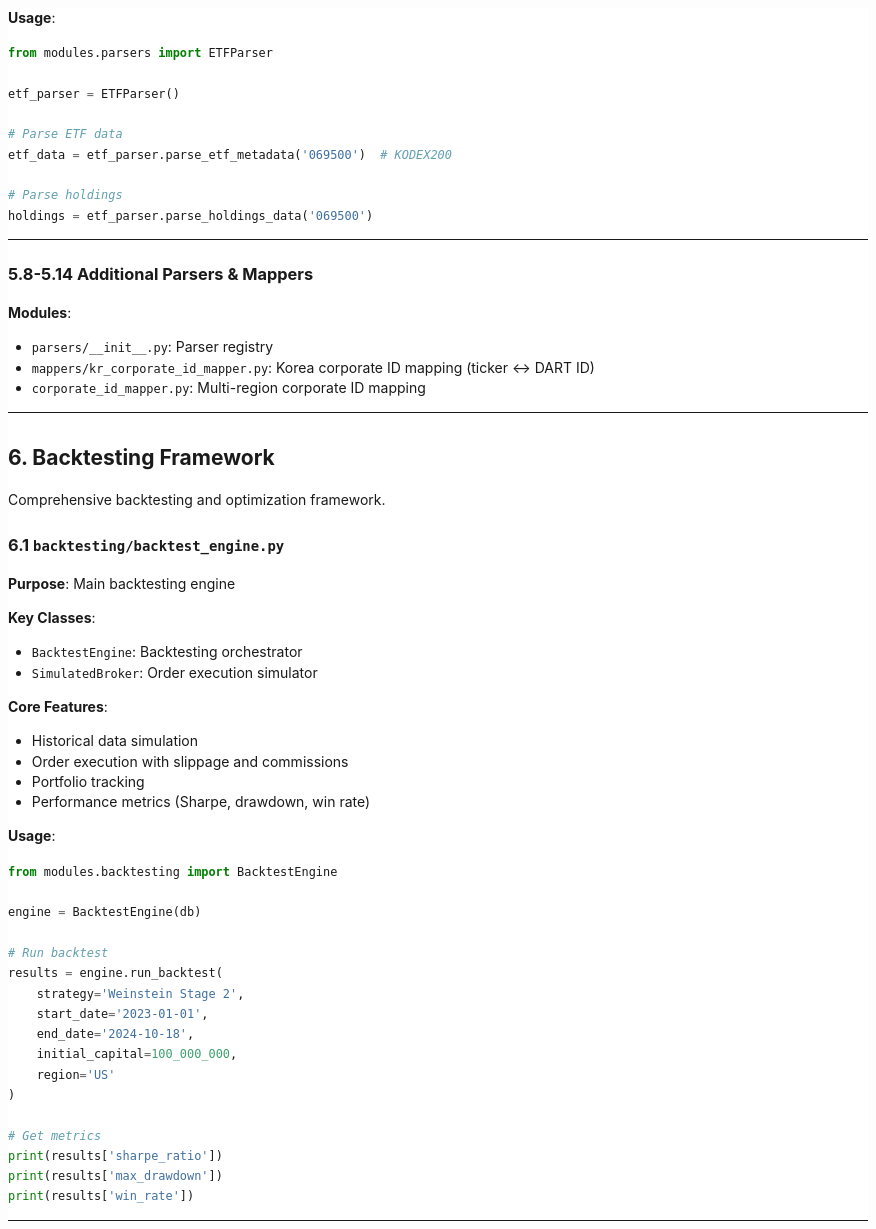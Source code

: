 **Usage**:
```python
from modules.parsers import ETFParser

etf_parser = ETFParser()

# Parse ETF data
etf_data = etf_parser.parse_etf_metadata('069500')  # KODEX200

# Parse holdings
holdings = etf_parser.parse_holdings_data('069500')
```

---

### 5.8-5.14 Additional Parsers & Mappers

**Modules**:
- `parsers/__init__.py`: Parser registry
- `mappers/kr_corporate_id_mapper.py`: Korea corporate ID mapping (ticker ↔ DART ID)
- `corporate_id_mapper.py`: Multi-region corporate ID mapping

---

## 6. Backtesting Framework

Comprehensive backtesting and optimization framework.

### 6.1 `backtesting/backtest_engine.py`
**Purpose**: Main backtesting engine

**Key Classes**:
- `BacktestEngine`: Backtesting orchestrator
- `SimulatedBroker`: Order execution simulator

**Core Features**:
- Historical data simulation
- Order execution with slippage and commissions
- Portfolio tracking
- Performance metrics (Sharpe, drawdown, win rate)

**Usage**:
```python
from modules.backtesting import BacktestEngine

engine = BacktestEngine(db)

# Run backtest
results = engine.run_backtest(
    strategy='Weinstein Stage 2',
    start_date='2023-01-01',
    end_date='2024-10-18',
    initial_capital=100_000_000,
    region='US'
)

# Get metrics
print(results['sharpe_ratio'])
print(results['max_drawdown'])
print(results['win_rate'])
```

---